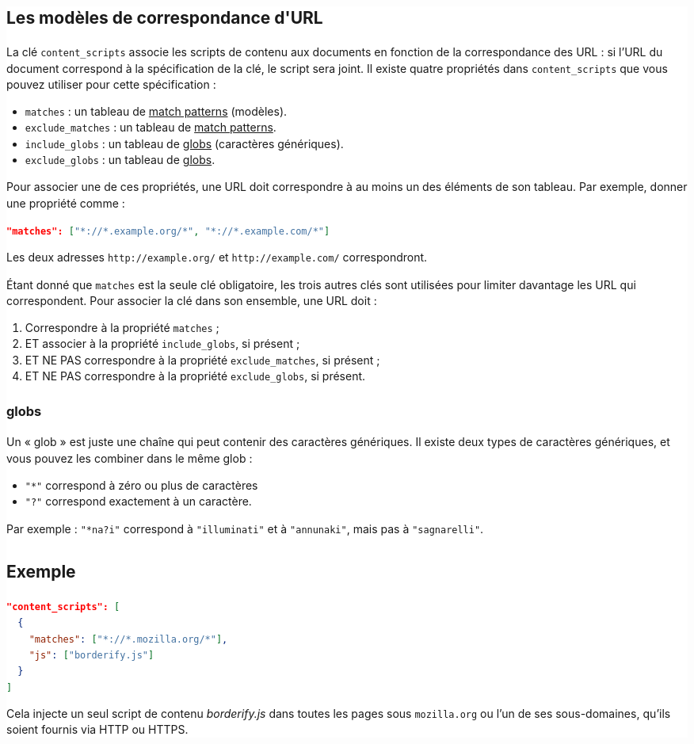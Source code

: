 ## Les modèles de correspondance d'URL

La clé `content_scripts` associe les scripts de contenu aux documents en fonction de la correspondance des URL&nbsp;: si l’URL du document correspond à la spécification de la clé, le script sera joint. Il existe quatre propriétés dans `content_scripts` que vous pouvez utiliser pour cette spécification&nbsp;:

- `matches`&nbsp;: un tableau de [match patterns](/fr/docs/Mozilla/Add-ons/WebExtensions/Match_patterns) (modèles).
- `exclude_matches`&nbsp;: un tableau de [match patterns](/fr/docs/Mozilla/Add-ons/WebExtensions/Match_patterns).
- `include_globs`&nbsp;: un tableau de [globs](#globs) (caractères génériques).
- `exclude_globs`&nbsp;: un tableau de [globs](#globs).

Pour associer une de ces propriétés, une URL doit correspondre à au moins un des éléments de son tableau. Par exemple, donner une propriété comme&nbsp;:

```json
"matches": ["*://*.example.org/*", "*://*.example.com/*"]
```

Les deux adresses `http://example.org/` et `http://example.com/` correspondront.

Étant donné que `matches` est la seule clé obligatoire, les trois autres clés sont utilisées pour limiter davantage les URL qui correspondent. Pour associer la clé dans son ensemble, une URL doit&nbsp;:

1.  Correspondre à la propriété `matches`&nbsp;;
2.  ET associer à la propriété `include_globs`, si présent&nbsp;;
3.  ET NE PAS correspondre à la propriété `exclude_matches`, si présent&nbsp;;
4.  ET NE PAS correspondre à la propriété `exclude_globs`, si présent.

### globs

Un «&nbsp;glob&nbsp;» est juste une chaîne qui peut contenir des caractères génériques. Il existe deux types de caractères génériques, et vous pouvez les combiner dans le même glob&nbsp;:

- `"*"` correspond à zéro ou plus de caractères
- `"?"` correspond exactement à un caractère.

Par exemple&nbsp;: `"*na?i"` correspond à `"illuminati"` et à `"annunaki"`, mais pas à `"sagnarelli"`.

## Exemple

```json
"content_scripts": [
  {
    "matches": ["*://*.mozilla.org/*"],
    "js": ["borderify.js"]
  }
]
```

Cela injecte un seul script de contenu _borderify.js_ dans toutes les pages sous `mozilla.org` ou l’un de ses sous-domaines, qu’ils soient fournis via HTTP ou HTTPS.

